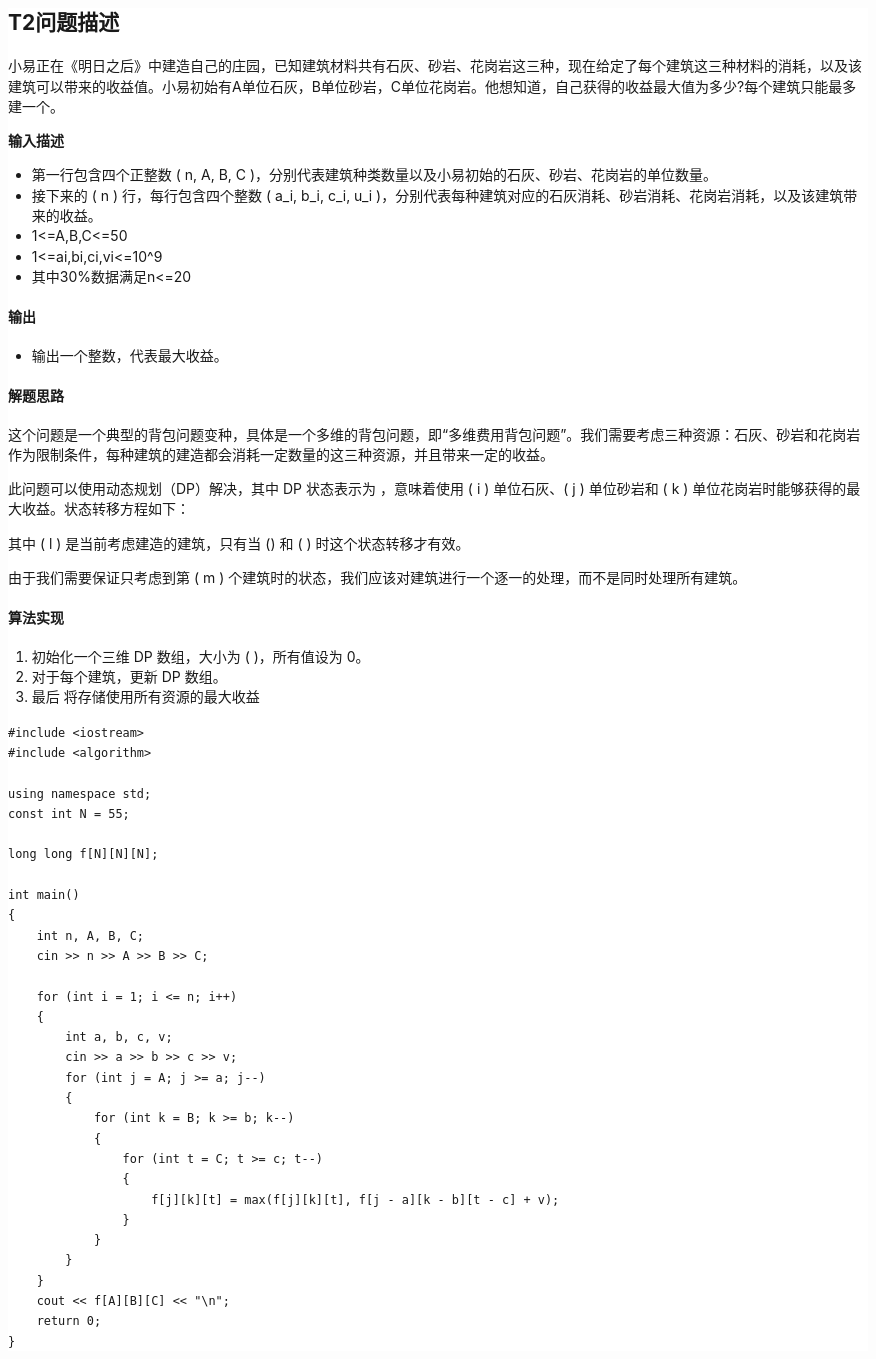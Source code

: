 ## **T2问题描述**

小易正在《明日之后》中建造自己的庄园，已知建筑材料共有石灰、砂岩、花岗岩这三种，现在给定了每个建筑这三种材料的消耗，以及该建筑可以带来的收益值。小易初始有A单位石灰，B单位砂岩，C单位花岗岩。他想知道，自己获得的收益最大值为多少?每个建筑只能最多建一个。

**输入描述**

- 第一行包含四个正整数 ( n, A, B, C )，分别代表建筑种类数量以及小易初始的石灰、砂岩、花岗岩的单位数量。
- 接下来的 ( n ) 行，每行包含四个整数 ( a_i, b_i, c_i, u_i )，分别代表每种建筑对应的石灰消耗、砂岩消耗、花岗岩消耗，以及该建筑带来的收益。
- 1<=A,B,C<=50
- 1<=ai,bi,ci,vi<=10^9
- 其中30%数据满足n<=20

#### **输出**

- 输出一个整数，代表最大收益。

#### **解题思路**

这个问题是一个典型的背包问题变种，具体是一个多维的背包问题，即“多维费用背包问题”。我们需要考虑三种资源：石灰、砂岩和花岗岩作为限制条件，每种建筑的建造都会消耗一定数量的这三种资源，并且带来一定的收益。

此问题可以使用动态规划（DP）解决，其中 DP 状态表示为 ，意味着使用 ( i ) 单位石灰、( j ) 单位砂岩和 ( k ) 单位花岗岩时能够获得的最大收益。状态转移方程如下：



其中 ( l ) 是当前考虑建造的建筑，只有当 () 和 ( ) 时这个状态转移才有效。

由于我们需要保证只考虑到第 ( m ) 个建筑时的状态，我们应该对建筑进行一个逐一的处理，而不是同时处理所有建筑。

#### **算法实现**

1. 初始化一个三维 DP 数组，大小为 ( )，所有值设为 0。
2. 对于每个建筑，更新 DP 数组。
3. 最后  将存储使用所有资源的最大收益

```
#include <iostream>
#include <algorithm>

using namespace std;
const int N = 55;

long long f[N][N][N];

int main()
{
    int n, A, B, C;
    cin >> n >> A >> B >> C;

    for (int i = 1; i <= n; i++)
    {
        int a, b, c, v;
        cin >> a >> b >> c >> v;
        for (int j = A; j >= a; j--)
        {
            for (int k = B; k >= b; k--)
            {
                for (int t = C; t >= c; t--)
                {
                    f[j][k][t] = max(f[j][k][t], f[j - a][k - b][t - c] + v);
                }
            }
        }
    }
    cout << f[A][B][C] << "\n";
    return 0;
}
```